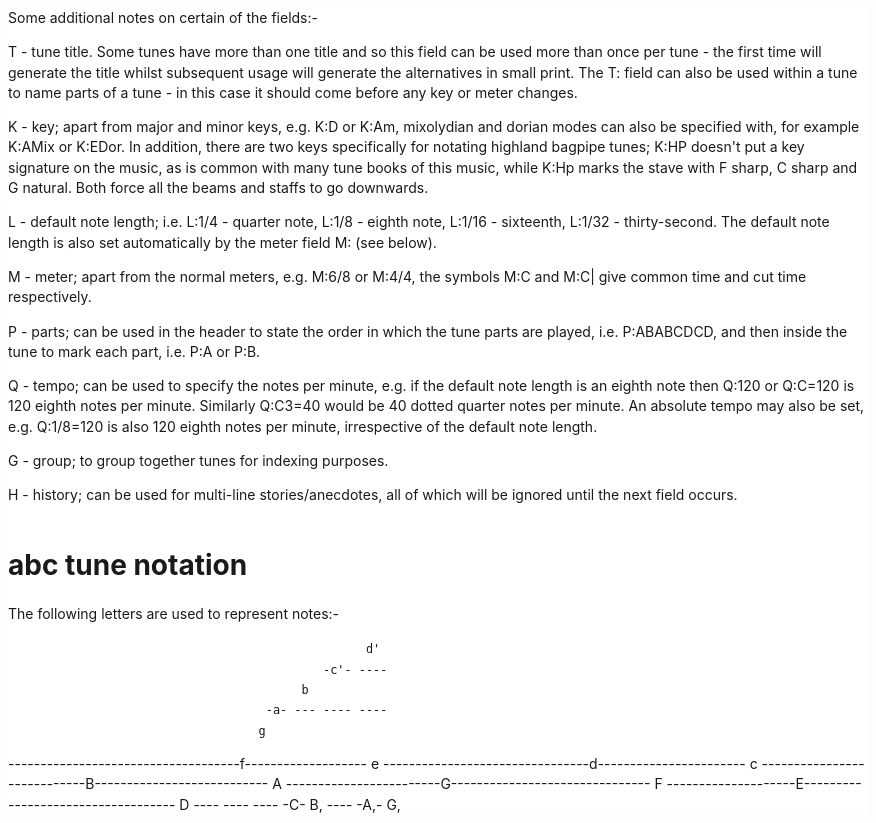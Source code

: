 Some additional notes on certain of the fields:-

T - tune title. Some tunes have more than one title and  so  this
field  can  be used more than once per tune - the first time will
generate the title whilst  subsequent  usage  will  generate  the
alternatives  in  small  print.   The  T:  field can also be used
within a tune to name parts of a tune - in this  case  it  should
come before any key or meter changes.

K - key; apart from major and minor  keys,  e.g.   K:D  or  K:Am,
mixolydian  and  dorian  modes  can  also  be specified with, for
example K:AMix  or  K:EDor.  In  addition,  there  are  two  keys
specifically  for  notating  highland bagpipe tunes; K:HP doesn't
put a key signature on the music, as is  common  with  many  tune
books  of  this music, while K:Hp marks the stave with F sharp, C
sharp and G natural.  Both force all the beams and staffs  to  go
downwards.

L - default note length; i.e.  L:1/4  -  quarter  note,  L:1/8  -
eighth  note,  L:1/16  -  sixteenth,  L:1/32 - thirty-second. The
default note length is also set automatically by the meter  field
M: (see below).

M - meter; apart from the normal meters, e.g.   M:6/8  or  M:4/4,
the   symbols  M:C  and  M:C|  give  common  time  and  cut  time
respectively.

P - parts; can be used in the header to state the order in  which
the  tune parts are played, i.e.  P:ABABCDCD, and then inside the
tune to mark each part, i.e.  P:A or P:B.

Q - tempo; can be used to specify the notes per minute, e.g.   if
the  default  note length is an eighth note then Q:120 or Q:C=120
is 120 eighth notes per minute. Similarly  Q:C3=40  would  be  40
dotted  quarter  notes per minute.  An absolute tempo may also be
set,  e.g.  Q:1/8=120  is  also  120  eighth  notes  per  minute,
irrespective of the default note length.

G - group; to group together tunes for indexing purposes.

H - history; can be used for multi-line stories/anecdotes, all of
which will be ignored until the next field occurs.


  abc tune notation
  =================

The following letters are used to represent notes:-


                                                      d'
                                                -c'- ----
                                             b
                                        -a- --- ---- ----
                                       g
 ------------------------------------f-------------------
                                   e
 --------------------------------d-----------------------
                               c
 ----------------------------B---------------------------
                           A
 ------------------------G-------------------------------
                       F
 --------------------E-----------------------------------
                   D
 ---- ---- ---- -C-
            B,
 ---- -A,-
  G,
